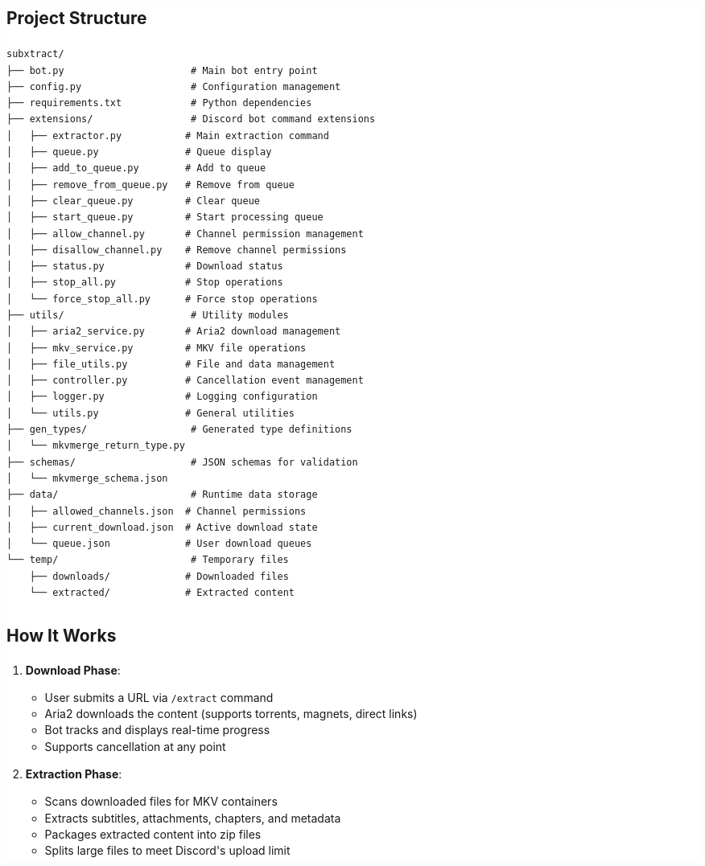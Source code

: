 ## Project Structure

```
subxtract/
├── bot.py                      # Main bot entry point
├── config.py                   # Configuration management
├── requirements.txt            # Python dependencies
├── extensions/                 # Discord bot command extensions
│   ├── extractor.py           # Main extraction command
│   ├── queue.py               # Queue display
│   ├── add_to_queue.py        # Add to queue
│   ├── remove_from_queue.py   # Remove from queue
│   ├── clear_queue.py         # Clear queue
│   ├── start_queue.py         # Start processing queue
│   ├── allow_channel.py       # Channel permission management
│   ├── disallow_channel.py    # Remove channel permissions
│   ├── status.py              # Download status
│   ├── stop_all.py            # Stop operations
│   └── force_stop_all.py      # Force stop operations
├── utils/                      # Utility modules
│   ├── aria2_service.py       # Aria2 download management
│   ├── mkv_service.py         # MKV file operations
│   ├── file_utils.py          # File and data management
│   ├── controller.py          # Cancellation event management
│   ├── logger.py              # Logging configuration
│   └── utils.py               # General utilities
├── gen_types/                  # Generated type definitions
│   └── mkvmerge_return_type.py
├── schemas/                    # JSON schemas for validation
│   └── mkvmerge_schema.json
├── data/                       # Runtime data storage
│   ├── allowed_channels.json  # Channel permissions
│   ├── current_download.json  # Active download state
│   └── queue.json             # User download queues
└── temp/                       # Temporary files
    ├── downloads/             # Downloaded files
    └── extracted/             # Extracted content
```

## How It Works

1. **Download Phase**:
   - User submits a URL via `/extract` command
   - Aria2 downloads the content (supports torrents, magnets, direct links)
   - Bot tracks and displays real-time progress
   - Supports cancellation at any point

2. **Extraction Phase**:
   - Scans downloaded files for MKV containers
   - Extracts subtitles, attachments, chapters, and metadata
   - Packages extracted content into zip files
   - Splits large files to meet Discord's upload limit
